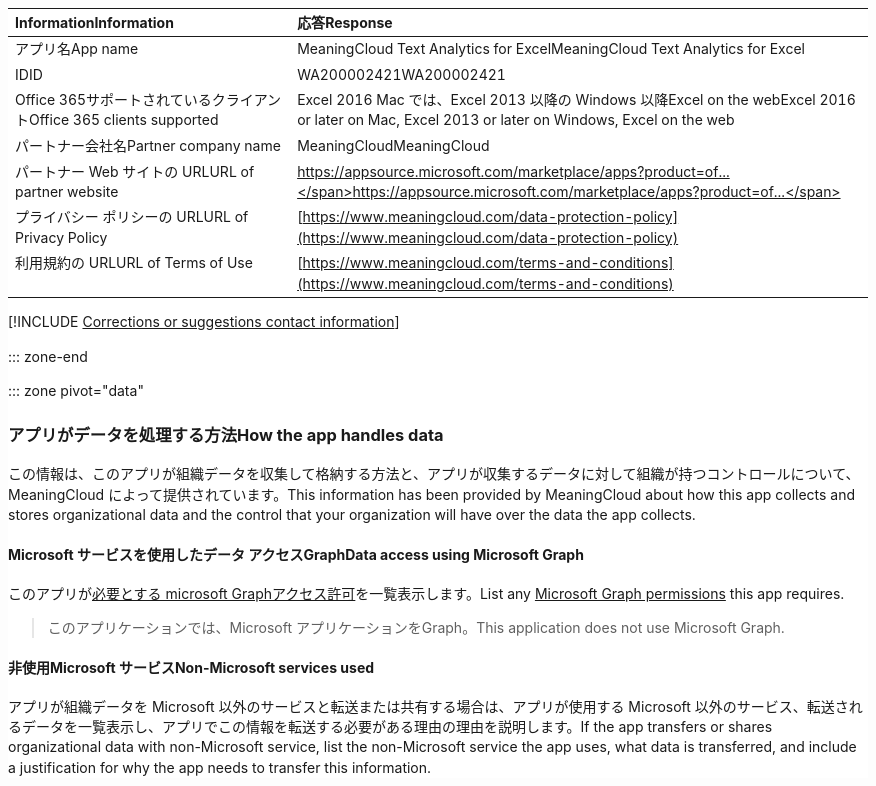 | <span data-ttu-id="54d4f-108">**Information**</span><span class="sxs-lookup"><span data-stu-id="54d4f-108">**Information**</span></span> | <span data-ttu-id="54d4f-109">**応答**</span><span class="sxs-lookup"><span data-stu-id="54d4f-109">**Response**</span></span> |
|:----------------|:-------------|
| <span data-ttu-id="54d4f-110">アプリ名</span><span class="sxs-lookup"><span data-stu-id="54d4f-110">App name</span></span> | <span data-ttu-id="54d4f-111">MeaningCloud Text Analytics for Excel</span><span class="sxs-lookup"><span data-stu-id="54d4f-111">MeaningCloud Text Analytics for Excel</span></span> |
| <span data-ttu-id="54d4f-112">ID</span><span class="sxs-lookup"><span data-stu-id="54d4f-112">ID</span></span> | <span data-ttu-id="54d4f-113">WA200002421</span><span class="sxs-lookup"><span data-stu-id="54d4f-113">WA200002421</span></span> |
| <span data-ttu-id="54d4f-114">Office 365サポートされているクライアント</span><span class="sxs-lookup"><span data-stu-id="54d4f-114">Office 365 clients supported</span></span> | <span data-ttu-id="54d4f-115">Excel 2016 Mac では、Excel 2013 以降の Windows 以降Excel on the web</span><span class="sxs-lookup"><span data-stu-id="54d4f-115">Excel 2016 or later on Mac, Excel 2013 or later on Windows, Excel on the web</span></span> |
| <span data-ttu-id="54d4f-116">パートナー会社名</span><span class="sxs-lookup"><span data-stu-id="54d4f-116">Partner company name</span></span> | <span data-ttu-id="54d4f-117">MeaningCloud</span><span class="sxs-lookup"><span data-stu-id="54d4f-117">MeaningCloud</span></span> |
| <span data-ttu-id="54d4f-118">パートナー Web サイトの URL</span><span class="sxs-lookup"><span data-stu-id="54d4f-118">URL of partner website</span></span> | [<span data-ttu-id="54d4f-119"> https://appsource.microsoft.com/marketplace/apps?product=of...</span><span class="sxs-lookup"><span data-stu-id="54d4f-119">https://appsource.microsoft.com/marketplace/apps?product=of...</span></span>](https://appsource.microsoft.com/marketplace/apps?product=office) |
| <span data-ttu-id="54d4f-120">プライバシー ポリシーの URL</span><span class="sxs-lookup"><span data-stu-id="54d4f-120">URL of Privacy Policy</span></span> | [https://www.meaningcloud.com/data-protection-policy](https://www.meaningcloud.com/data-protection-policy) |
| <span data-ttu-id="54d4f-121">利用規約の URL</span><span class="sxs-lookup"><span data-stu-id="54d4f-121">URL of Terms of Use</span></span> | [https://www.meaningcloud.com/terms-and-conditions](https://www.meaningcloud.com/terms-and-conditions) |

 [!INCLUDE [Corrections or suggestions contact information](../includes/corrections-or-suggestions.md)]

::: zone-end

::: zone pivot="data"

### <a name="how-the-app-handles-data"></a><span data-ttu-id="54d4f-122">アプリがデータを処理する方法</span><span class="sxs-lookup"><span data-stu-id="54d4f-122">How the app handles data</span></span>

<span data-ttu-id="54d4f-123">この情報は、このアプリが組織データを収集して格納する方法と、アプリが収集するデータに対して組織が持つコントロールについて、MeaningCloud によって提供されています。</span><span class="sxs-lookup"><span data-stu-id="54d4f-123">This information has been provided by MeaningCloud about how this app collects and stores organizational data and the control that your organization will have over the data the app collects.</span></span>

#### <a name="data-access-using-microsoft-graph"></a><span data-ttu-id="54d4f-124">Microsoft サービスを使用したデータ アクセスGraph</span><span class="sxs-lookup"><span data-stu-id="54d4f-124">Data access using Microsoft Graph</span></span>

<span data-ttu-id="54d4f-125">このアプリが[必要とする microsoft Graphアクセス許可](https://docs.microsoft.com/graph/permissions-reference)を一覧表示します。</span><span class="sxs-lookup"><span data-stu-id="54d4f-125">List any [Microsoft Graph permissions](https://docs.microsoft.com/graph/permissions-reference) this app requires.</span></span>

><span data-ttu-id="54d4f-126">このアプリケーションでは、Microsoft アプリケーションをGraph。</span><span class="sxs-lookup"><span data-stu-id="54d4f-126">This application does not use Microsoft Graph.</span></span>


#### <a name="non-microsoft-services-used"></a><span data-ttu-id="54d4f-127">非使用Microsoft サービス</span><span class="sxs-lookup"><span data-stu-id="54d4f-127">Non-Microsoft services used</span></span>

<span data-ttu-id="54d4f-128">アプリが組織データを Microsoft 以外のサービスと転送または共有する場合は、アプリが使用する Microsoft 以外のサービス、転送されるデータを一覧表示し、アプリでこの情報を転送する必要がある理由の理由を説明します。</span><span class="sxs-lookup"><span data-stu-id="54d4f-128">If the app transfers or shares organizational data with non-Microsoft service, list the non-Microsoft service the app uses, what data is transferred, and include a justification for why the app needs to transfer this information.</span></span>
